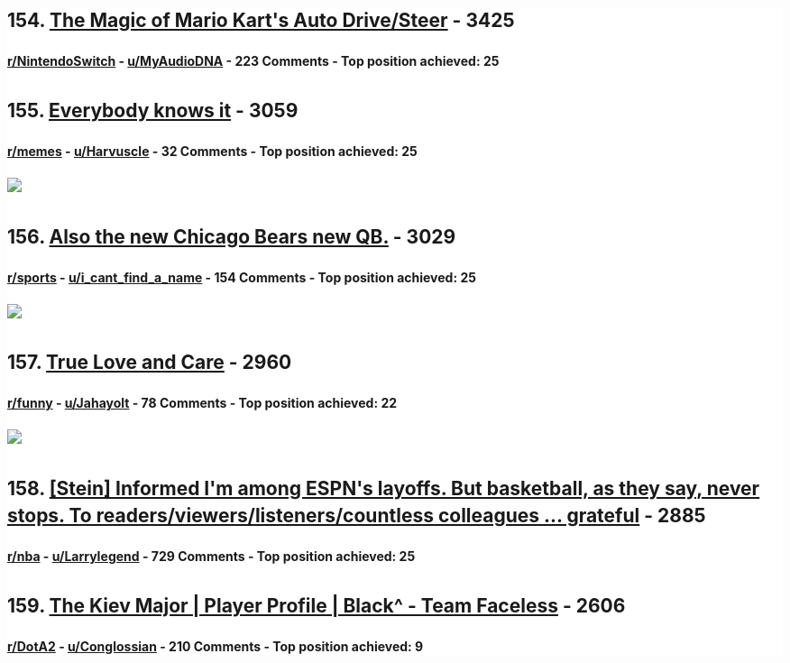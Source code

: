 ## 154. [The Magic of Mario Kart's Auto Drive/Steer](http://reddit.com/r/NintendoSwitch/comments/685jyw/the_magic_of_mario_karts_auto_drivesteer/) - 3425
#### [r/NintendoSwitch](http://reddit.com/r/NintendoSwitch) - [u/MyAudioDNA](http://reddit.com/u/MyAudioDNA) - 223 Comments - Top position achieved: 25

## 155. [Everybody knows it](http://reddit.com/r/memes/comments/681gwt/everybody_knows_it/) - 3059
#### [r/memes](http://reddit.com/r/memes) - [u/Harvuscle](http://reddit.com/u/Harvuscle) - 32 Comments - Top position achieved: 25

<a href="https://i.redd.it/isl8xpktc9uy.jpg"><img src="https://b.thumbs.redditmedia.com/dIbZxQWG2lBr6hKmQIfe1R8oMZWbOo3Aig1qExgaD9Q.jpg"></img></a>

## 156. [Also the new Chicago Bears new QB.](http://reddit.com/r/sports/comments/680mph/also_the_new_chicago_bears_new_qb/) - 3029
#### [r/sports](http://reddit.com/r/sports) - [u/i_cant_find_a_name](http://reddit.com/u/i_cant_find_a_name) - 154 Comments - Top position achieved: 25

<a href="http://imgur.com/IUsvfCK"><img src="https://b.thumbs.redditmedia.com/0SGsWBI3WbN9Mg3phTnzUC9cXJGxZ2MRQf3YEL0yurE.jpg"></img></a>

## 157. [True Love and Care](http://reddit.com/r/funny/comments/68385x/true_love_and_care/) - 2960
#### [r/funny](http://reddit.com/r/funny) - [u/Jahayolt](http://reddit.com/u/Jahayolt) - 78 Comments - Top position achieved: 22

<a href="http://i.imgur.com/jOYRLi5.gifv"><img src="https://b.thumbs.redditmedia.com/wwDPj56M2rcLz6Pe6ddyYB3DgIGjgascJU687qBrOoo.jpg"></img></a>

## 158. [[Stein] Informed I'm among ESPN's layoffs. But basketball, as they say, never stops. To readers/viewers/listeners/countless colleagues ... grateful](http://reddit.com/r/nba/comments/685op3/stein_informed_im_among_espns_layoffs_but/) - 2885
#### [r/nba](http://reddit.com/r/nba) - [u/LarryIegend](http://reddit.com/u/LarryIegend) - 729 Comments - Top position achieved: 25

## 159. [The Kiev Major | Player Profile | Black^ - Team Faceless](http://reddit.com/r/DotA2/comments/68160r/the_kiev_major_player_profile_black_team_faceless/) - 2606
#### [r/DotA2](http://reddit.com/r/DotA2) - [u/Conglossian](http://reddit.com/u/Conglossian) - 210 Comments - Top position achieved: 9
